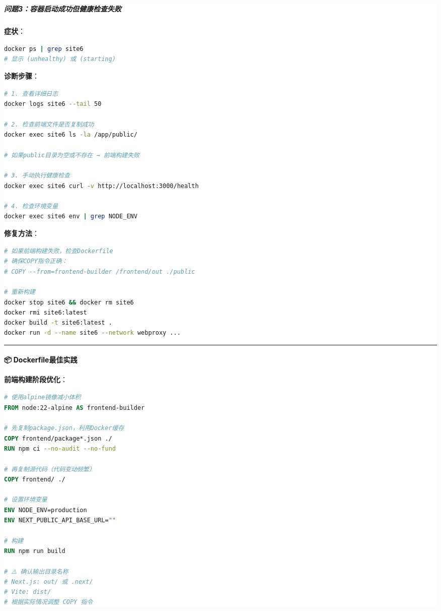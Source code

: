 
##### 问题3：容器启动成功但健康检查失败

**症状**：
```bash
docker ps | grep site6
# 显示 (unhealthy) 或 (starting)
```

**诊断步骤**：
```bash
# 1. 查看详细日志
docker logs site6 --tail 50

# 2. 检查前端文件是否复制成功
docker exec site6 ls -la /app/public/

# 如果public目录为空或不存在 → 前端构建失败

# 3. 手动执行健康检查
docker exec site6 curl -v http://localhost:3000/health

# 4. 检查环境变量
docker exec site6 env | grep NODE_ENV
```

**修复方法**：
```bash
# 如果前端构建失败，检查Dockerfile
# 确保COPY指令正确：
# COPY --from=frontend-builder /frontend/out ./public

# 重新构建
docker stop site6 && docker rm site6
docker rmi site6:latest
docker build -t site6:latest .
docker run -d --name site6 --network webproxy ...
```

---

#### 📦 Dockerfile最佳实践

**前端构建阶段优化**：
```dockerfile
# 使用alpine镜像减小体积
FROM node:22-alpine AS frontend-builder

# 先复制package.json，利用Docker缓存
COPY frontend/package*.json ./
RUN npm ci --no-audit --no-fund

# 再复制源代码（代码变动频繁）
COPY frontend/ ./

# 设置环境变量
ENV NODE_ENV=production
ENV NEXT_PUBLIC_API_BASE_URL=""

# 构建
RUN npm run build

# ⚠️ 确认输出目录名称
# Next.js: out/ 或 .next/
# Vite: dist/
# 根据实际情况调整 COPY 指令
```

